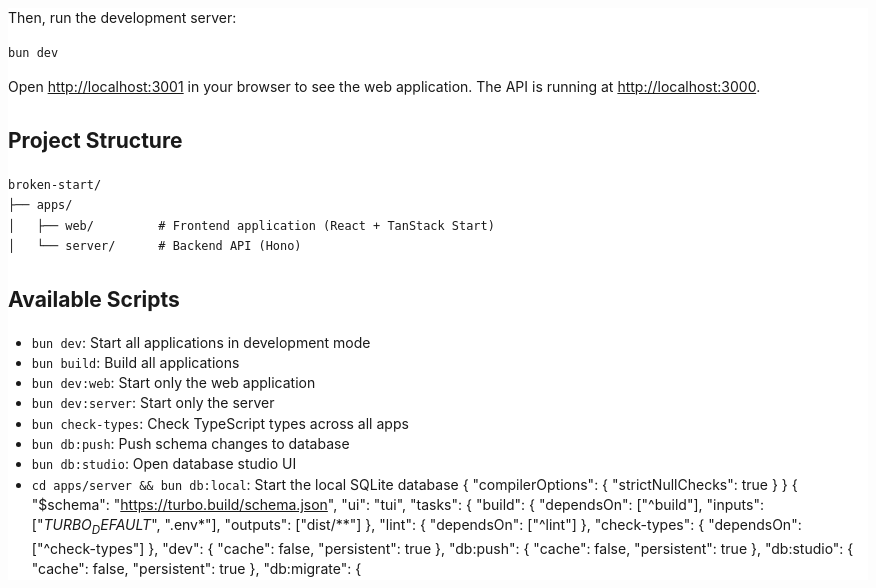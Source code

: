 Then, run the development server:

```bash
bun dev
```

Open [http://localhost:3001](http://localhost:3001) in your browser to see the web application.
The API is running at [http://localhost:3000](http://localhost:3000).

## Project Structure

```
broken-start/
├── apps/
│   ├── web/         # Frontend application (React + TanStack Start)
│   └── server/      # Backend API (Hono)
```

## Available Scripts

- `bun dev`: Start all applications in development mode
- `bun build`: Build all applications
- `bun dev:web`: Start only the web application
- `bun dev:server`: Start only the server
- `bun check-types`: Check TypeScript types across all apps
- `bun db:push`: Push schema changes to database
- `bun db:studio`: Open database studio UI
- `cd apps/server && bun db:local`: Start the local SQLite database
  </file>
  <file name="tsconfig.json" path="/tsconfig.json">
  {
  "compilerOptions": {
  "strictNullChecks": true
  }
  }
  </file>
  <file name="turbo.json" path="/turbo.json">
  {
  "$schema": "https://turbo.build/schema.json",
	"ui": "tui",
	"tasks": {
		"build": {
			"dependsOn": ["^build"],
			"inputs": ["$TURBO_DEFAULT$", ".env\*"],
  "outputs": ["dist/**"]
  },
  "lint": {
  "dependsOn": ["^lint"]
  },
  "check-types": {
  "dependsOn": ["^check-types"]
  },
  "dev": {
  "cache": false,
  "persistent": true
  },
  "db:push": {
  "cache": false,
  "persistent": true
  },
  "db:studio": {
  "cache": false,
  "persistent": true
  },
  "db:migrate": {